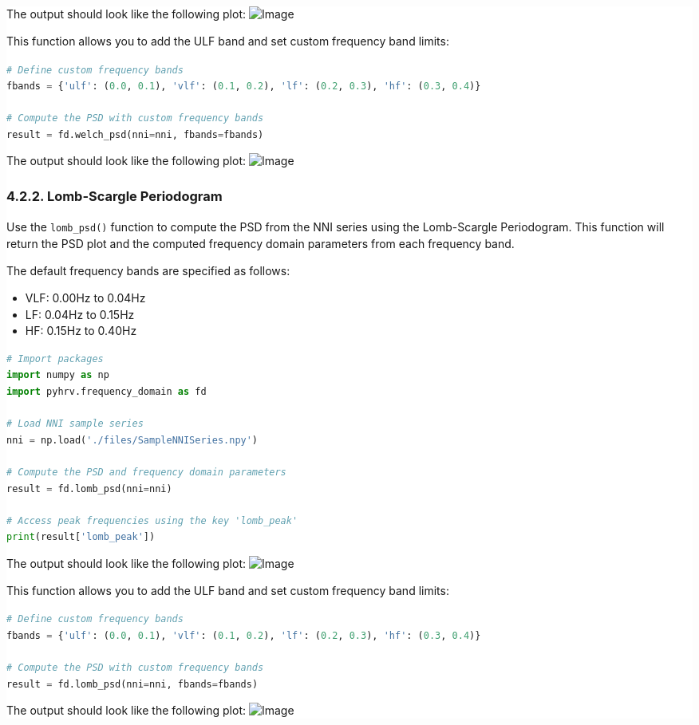 The output should look like the following plot:
![Image](./files/quickstart/welch_default.png)

This function allows you to add the ULF band and set custom frequency band limits:
```python
# Define custom frequency bands
fbands = {'ulf': (0.0, 0.1), 'vlf': (0.1, 0.2), 'lf': (0.2, 0.3), 'hf': (0.3, 0.4)}

# Compute the PSD with custom frequency bands
result = fd.welch_psd(nni=nni, fbands=fbands)
```
The output should look like the following plot:
![Image](./files/quickstart/welch_custom.png)

### 4.2.2. Lomb-Scargle Periodogram <a name="freq_lomb"></a>
Use the `lomb_psd()` function to compute the PSD from the NNI series using the Lomb-Scargle Periodogram. This function will return the PSD plot and the computed frequency domain parameters from each frequency band.

The default frequency bands are specified as follows:

- VLF:	0.00Hz to 0.04Hz
- LF: 	0.04Hz to 0.15Hz
- HF: 	0.15Hz to 0.40Hz

```python
# Import packages
import numpy as np
import pyhrv.frequency_domain as fd

# Load NNI sample series
nni = np.load('./files/SampleNNISeries.npy')

# Compute the PSD and frequency domain parameters
result = fd.lomb_psd(nni=nni)

# Access peak frequencies using the key 'lomb_peak'
print(result['lomb_peak'])
```
The output should look like the following plot:
![Image](./files/quickstart/lomb_default.png)

This function allows you to add the ULF band and set custom frequency band limits:
```python
# Define custom frequency bands
fbands = {'ulf': (0.0, 0.1), 'vlf': (0.1, 0.2), 'lf': (0.2, 0.3), 'hf': (0.3, 0.4)}

# Compute the PSD with custom frequency bands
result = fd.lomb_psd(nni=nni, fbands=fbands)
```
The output should look like the following plot:
![Image](./files/quickstart/lomb_custom.png)
